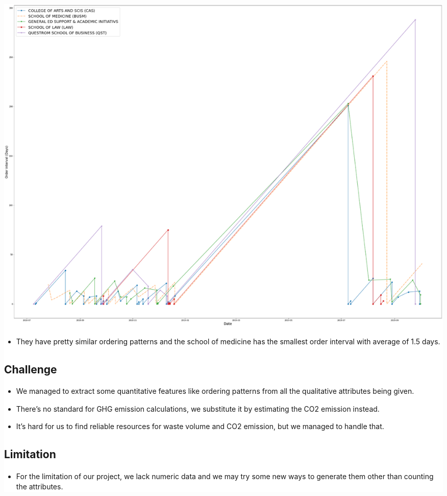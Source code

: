 ![](./image/top-5-paper-by-college.png)

- They have pretty similar ordering patterns and the school of medicine has the smallest order interval with average of 1.5 days.

## Challenge

- We managed to extract some quantitative features like ordering patterns from all the qualitative attributes being given. 

- There’s no standard for GHG emission calculations, we substitute it by estimating the CO2 emission instead. 

- It’s hard for us to find reliable resources for waste volume and CO2 emission, but we managed to handle that.


## Limitation

- For the limitation of our project, we lack numeric data and we may try some new ways to generate them other than counting the attributes. 
